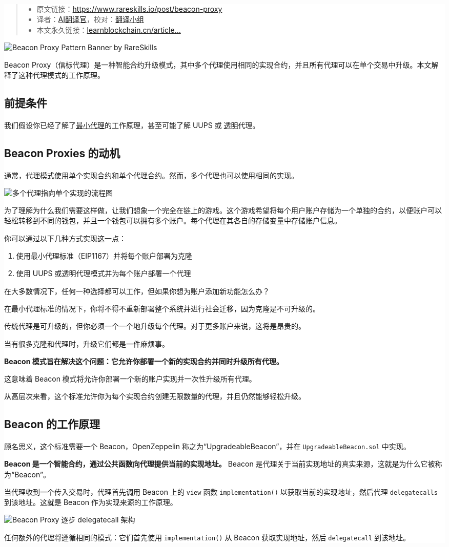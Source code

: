 
>- 原文链接：https://www.rareskills.io/post/beacon-proxy
>- 译者：[AI翻译官](https://learnblockchain.cn/people/19584)，校对：[翻译小组](https://learnblockchain.cn/people/412)
>- 本文永久链接：[learnblockchain.cn/article…](https://learnblockchain.cn/article/8823)
    
![Beacon Proxy Pattern Banner by RareSkills](https://img.learnblockchain.cn/attachments/migrate/1721809773725)

Beacon Proxy（信标代理）是一种智能合约升级模式，其中多个代理使用相同的实现合约，并且所有代理可以在单个交易中升级。本文解释了这种代理模式的工作原理。

## 前提条件

我们假设你已经了解了[最小代理](https://www.rareskills.io/post/eip-1167-minimal-proxy-standard-with-initialization-clone-pattern)的工作原理，甚至可能了解 UUPS 或 [透明](https://www.rareskills.io/post/transparent-upgradeable-proxy)代理。

## Beacon Proxies 的动机

通常，代理模式使用单个实现合约和单个代理合约。然而，多个代理也可以使用相同的实现。

![多个代理指向单个实现的流程图](https://img.learnblockchain.cn/attachments/migrate/1721809773733)

为了理解为什么我们需要这样做，让我们想象一个完全在链上的游戏。这个游戏希望将每个用户账户存储为一个单独的合约，以便账户可以轻松转移到不同的钱包，并且一个钱包可以拥有多个账户。每个代理在其各自的存储变量中存储账户信息。

你可以通过以下几种方式实现这一点：

1. 使用最小代理标准（EIP1167）并将每个账户部署为克隆
    
2. 使用 UUPS 或透明代理模式并为每个账户部署一个代理
    

在大多数情况下，任何一种选择都可以工作，但如果你想为账户添加新功能怎么办？

在最小代理标准的情况下，你将不得不重新部署整个系统并进行社会迁移，因为克隆是不可升级的。

传统代理是可升级的，但你必须一个一个地升级每个代理。对于更多账户来说，这将是昂贵的。

当有很多克隆和代理时，升级它们都是一件麻烦事。

**Beacon 模式旨在解决这个问题：它允许你部署一个新的实现合约并同时升级所有代理。**

这意味着 Beacon 模式将允许你部署一个新的账户实现并一次性升级所有代理。

从高层次来看，这个标准允许你为每个实现合约创建无限数量的代理，并且仍然能够轻松升级。

## Beacon 的工作原理

顾名思义，这个标准需要一个 Beacon，OpenZeppelin 称之为“UpgradeableBeacon”，并在 `UpgradeableBeacon.sol` 中实现。

**Beacon 是一个智能合约，通过公共函数向代理提供当前的实现地址。** Beacon 是代理关于当前实现地址的真实来源，这就是为什么它被称为“Beacon”。

当代理收到一个传入交易时，代理首先调用 Beacon 上的 `view` 函数 `implementation()` 以获取当前的实现地址，然后代理 `delegatecalls` 到该地址。这就是 Beacon 作为实现来源的工作原理。

![Beacon Proxy 逐步 delegatecall 架构](https://img.learnblockchain.cn/attachments/migrate/1721809773736)

任何额外的代理将遵循相同的模式：它们首先使用 `implementation()` 从 Beacon 获取实现地址，然后 `delegatecall` 到该地址。
